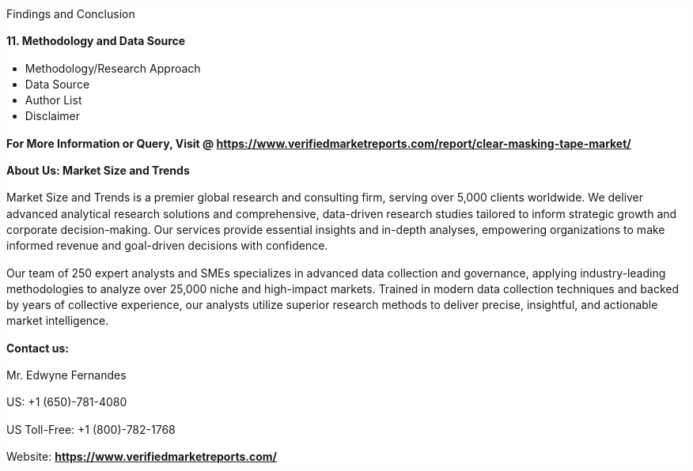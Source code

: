 Findings and Conclusion</strong></p><p><strong>11. Methodology and Data Source</strong></p><ul><li>Methodology/Research Approach</li><li>Data Source</li><li>Author List</li><li>Disclaimer</li></ul></p><p><strong>For More Information or Query, Visit @ <a href="https://www.verifiedmarketreports.com/report/clear-masking-tape-market/">https://www.verifiedmarketreports.com/report/clear-masking-tape-market/</a></strong></p><p><strong>About Us: Market Size and Trends</strong></p><p>Market Size and Trends is a premier global research and consulting firm, serving over 5,000 clients worldwide. We deliver advanced analytical research solutions and comprehensive, data-driven research studies tailored to inform strategic growth and corporate decision-making. Our services provide essential insights and in-depth analyses, empowering organizations to make informed revenue and goal-driven decisions with confidence.</p><p>Our team of 250 expert analysts and SMEs specializes in advanced data collection and governance, applying industry-leading methodologies to analyze over 25,000 niche and high-impact markets. Trained in modern data collection techniques and backed by years of collective experience, our analysts utilize superior research methods to deliver precise, insightful, and actionable market intelligence.</p><p><strong>Contact us:</strong></p><p>Mr. Edwyne Fernandes</p><p>US: +1 (650)-781-4080</p><p>US Toll-Free: +1 (800)-782-1768</p><p>Website: <strong><a href="https://www.verifiedmarketreports.com/">https://www.verifiedmarketreports.com/</a></strong></p>
